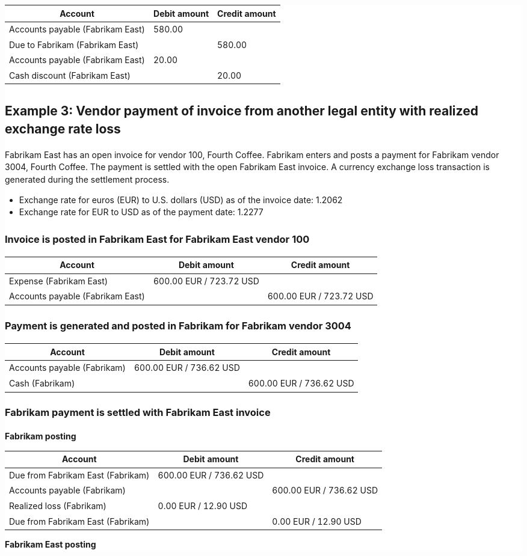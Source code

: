 | Account                          | Debit amount | Credit amount |
|----------------------------------|--------------|---------------|
| Accounts payable (Fabrikam East) | 580.00       |               |
| Due to Fabrikam (Fabrikam East)  |              | 580.00        |
| Accounts payable (Fabrikam East) | 20.00        |               |
| Cash discount (Fabrikam East)    |              | 20.00         |

## Example 3: Vendor payment of invoice from another legal entity with realized exchange rate loss
Fabrikam East has an open invoice for vendor 100, Fourth Coffee. Fabrikam enters and posts a payment for Fabrikam vendor 3004, Fourth Coffee. The payment is settled with the open Fabrikam East invoice. A currency exchange loss transaction is generated during the settlement process.

-   Exchange rate for euros (EUR) to U.S. dollars (USD) as of the invoice date: 1.2062
-   Exchange rate for EUR to USD as of the payment date: 1.2277

### Invoice is posted in Fabrikam East for Fabrikam East vendor 100

| Account                          | Debit amount            | Credit amount           |
|----------------------------------|-------------------------|-------------------------|
| Expense (Fabrikam East)          | 600.00 EUR / 723.72 USD |                         |
| Accounts payable (Fabrikam East) |                         | 600.00 EUR / 723.72 USD |

### Payment is generated and posted in Fabrikam for Fabrikam vendor 3004

| Account                     | Debit amount            | Credit amount           |
|-----------------------------|-------------------------|-------------------------|
| Accounts payable (Fabrikam) | 600.00 EUR / 736.62 USD |                         |
| Cash (Fabrikam)             |                         | 600.00 EUR / 736.62 USD |

### Fabrikam payment is settled with Fabrikam East invoice

**Fabrikam posting**

| Account                           | Debit amount            | Credit amount           |
|-----------------------------------|-------------------------|-------------------------|
| Due from Fabrikam East (Fabrikam) | 600.00 EUR / 736.62 USD |                         |
| Accounts payable (Fabrikam)       |                         | 600.00 EUR / 736.62 USD |
| Realized loss (Fabrikam)          | 0.00 EUR / 12.90 USD    |                         |
| Due from Fabrikam East (Fabrikam) |                         | 0.00 EUR / 12.90 USD    |

**Fabrikam East posting**
